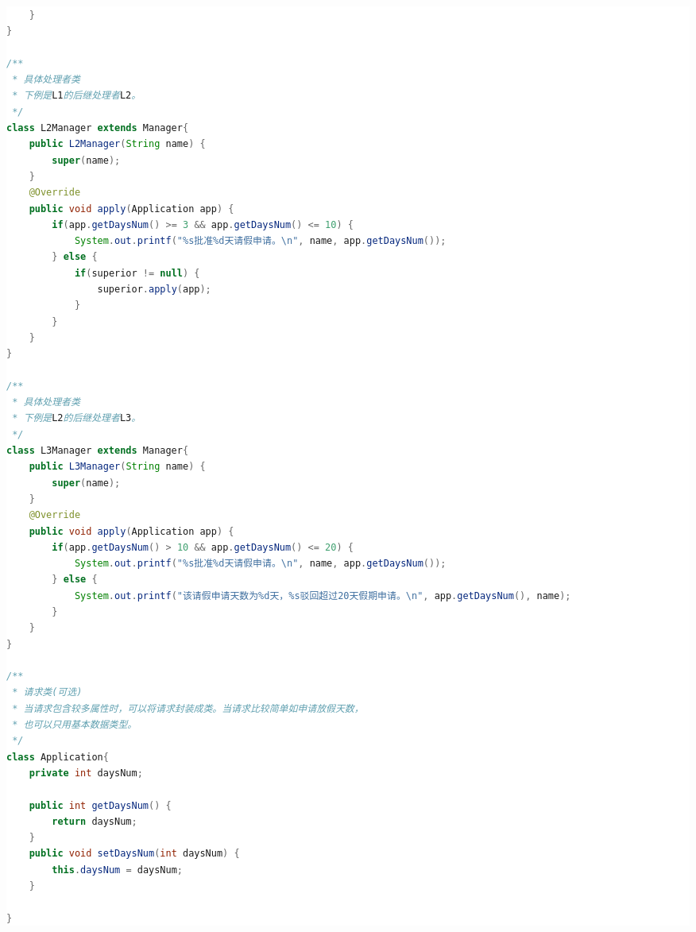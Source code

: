 ```java
    }
}

/**
 * 具体处理者类
 * 下例是L1的后继处理者L2。
 */
class L2Manager extends Manager{
    public L2Manager(String name) {
        super(name);
    }
    @Override
    public void apply(Application app) {
        if(app.getDaysNum() >= 3 && app.getDaysNum() <= 10) {
            System.out.printf("%s批准%d天请假申请。\n", name, app.getDaysNum());
        } else {
            if(superior != null) {
                superior.apply(app);
            }
        }
    }
}

/**
 * 具体处理者类
 * 下例是L2的后继处理者L3。
 */
class L3Manager extends Manager{
    public L3Manager(String name) {
        super(name);
    }
    @Override
    public void apply(Application app) {
        if(app.getDaysNum() > 10 && app.getDaysNum() <= 20) {
            System.out.printf("%s批准%d天请假申请。\n", name, app.getDaysNum());
        } else {
            System.out.printf("该请假申请天数为%d天，%s驳回超过20天假期申请。\n", app.getDaysNum(), name);
        }
    }
}

/**
 * 请求类(可选)
 * 当请求包含较多属性时，可以将请求封装成类。当请求比较简单如申请放假天数，
 * 也可以只用基本数据类型。
 */
class Application{
    private int daysNum;

    public int getDaysNum() {
        return daysNum;
    }
    public void setDaysNum(int daysNum) {
        this.daysNum = daysNum;
    }
    
}
```
